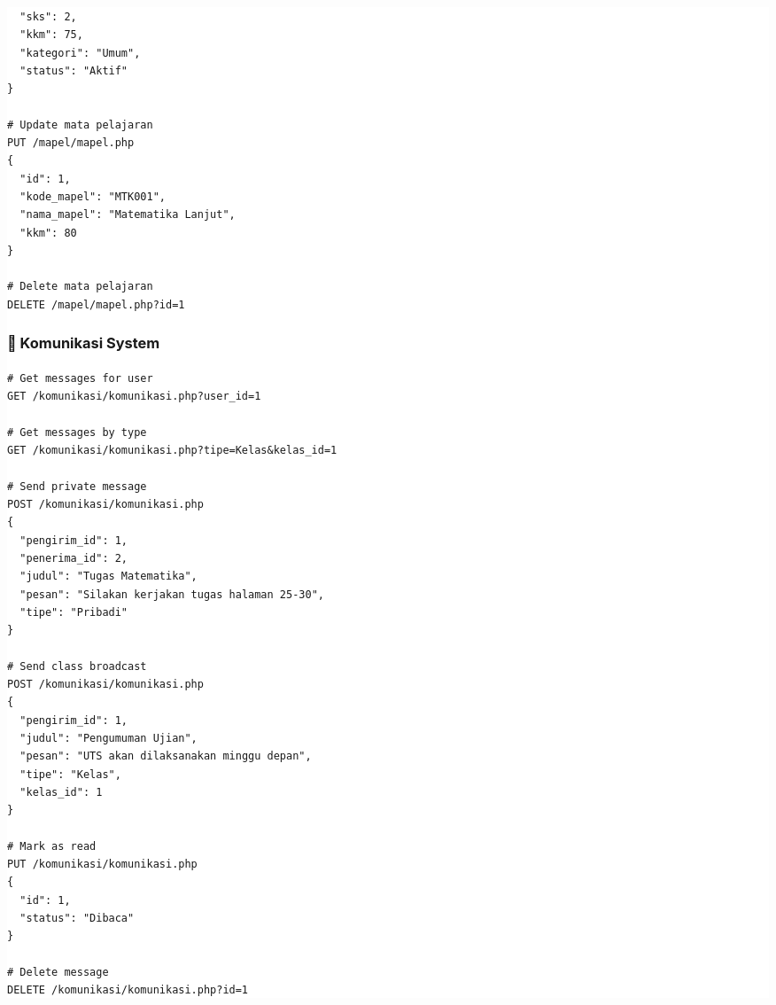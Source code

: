 ```http
  "sks": 2,
  "kkm": 75,
  "kategori": "Umum",
  "status": "Aktif"
}

# Update mata pelajaran
PUT /mapel/mapel.php
{
  "id": 1,
  "kode_mapel": "MTK001",
  "nama_mapel": "Matematika Lanjut",
  "kkm": 80
}

# Delete mata pelajaran
DELETE /mapel/mapel.php?id=1
```

### **💬 Komunikasi System**
```http
# Get messages for user
GET /komunikasi/komunikasi.php?user_id=1

# Get messages by type
GET /komunikasi/komunikasi.php?tipe=Kelas&kelas_id=1

# Send private message
POST /komunikasi/komunikasi.php
{
  "pengirim_id": 1,
  "penerima_id": 2,
  "judul": "Tugas Matematika",
  "pesan": "Silakan kerjakan tugas halaman 25-30",
  "tipe": "Pribadi"
}

# Send class broadcast
POST /komunikasi/komunikasi.php
{
  "pengirim_id": 1,
  "judul": "Pengumuman Ujian",
  "pesan": "UTS akan dilaksanakan minggu depan",
  "tipe": "Kelas",
  "kelas_id": 1
}

# Mark as read
PUT /komunikasi/komunikasi.php
{
  "id": 1,
  "status": "Dibaca"
}

# Delete message
DELETE /komunikasi/komunikasi.php?id=1
```
